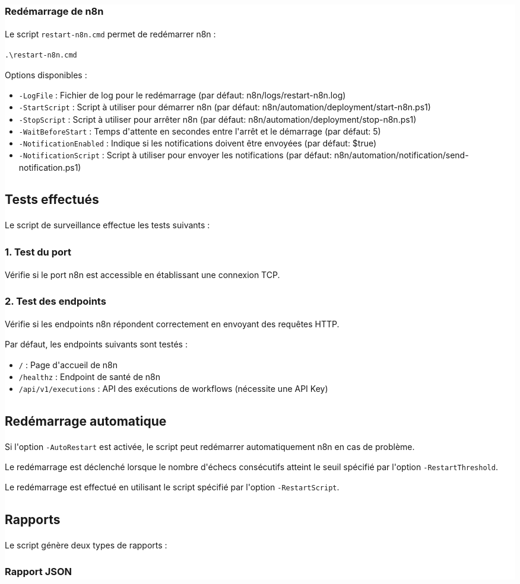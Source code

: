 ### Redémarrage de n8n

Le script `restart-n8n.cmd` permet de redémarrer n8n :

```
.\restart-n8n.cmd
```

Options disponibles :

- `-LogFile` : Fichier de log pour le redémarrage (par défaut: n8n/logs/restart-n8n.log)
- `-StartScript` : Script à utiliser pour démarrer n8n (par défaut: n8n/automation/deployment/start-n8n.ps1)
- `-StopScript` : Script à utiliser pour arrêter n8n (par défaut: n8n/automation/deployment/stop-n8n.ps1)
- `-WaitBeforeStart` : Temps d'attente en secondes entre l'arrêt et le démarrage (par défaut: 5)
- `-NotificationEnabled` : Indique si les notifications doivent être envoyées (par défaut: $true)
- `-NotificationScript` : Script à utiliser pour envoyer les notifications (par défaut: n8n/automation/notification/send-notification.ps1)

## Tests effectués

Le script de surveillance effectue les tests suivants :

### 1. Test du port

Vérifie si le port n8n est accessible en établissant une connexion TCP.

### 2. Test des endpoints

Vérifie si les endpoints n8n répondent correctement en envoyant des requêtes HTTP.

Par défaut, les endpoints suivants sont testés :

- `/` : Page d'accueil de n8n
- `/healthz` : Endpoint de santé de n8n
- `/api/v1/executions` : API des exécutions de workflows (nécessite une API Key)

## Redémarrage automatique

Si l'option `-AutoRestart` est activée, le script peut redémarrer automatiquement n8n en cas de problème.

Le redémarrage est déclenché lorsque le nombre d'échecs consécutifs atteint le seuil spécifié par l'option `-RestartThreshold`.

Le redémarrage est effectué en utilisant le script spécifié par l'option `-RestartScript`.

## Rapports

Le script génère deux types de rapports :

### Rapport JSON
